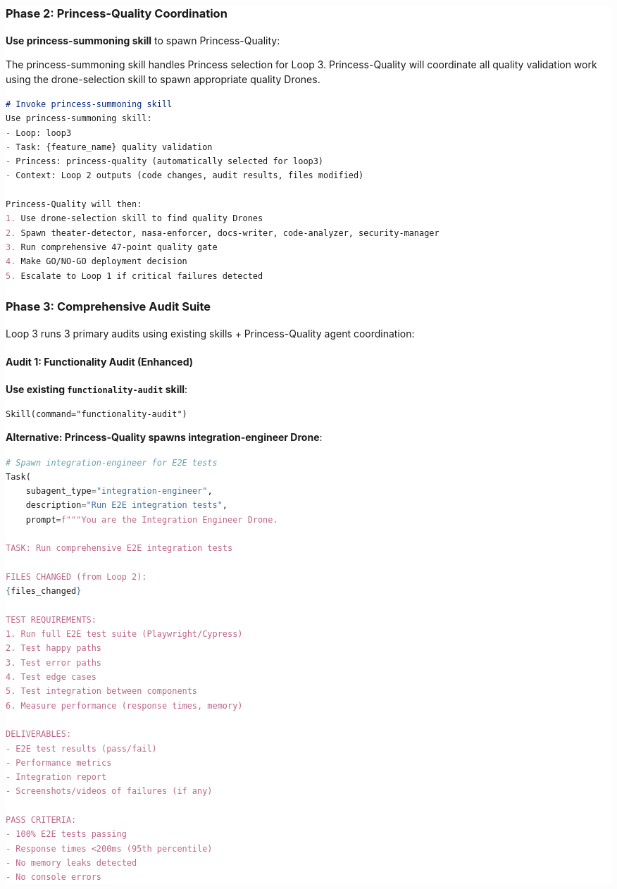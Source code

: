 ### Phase 2: Princess-Quality Coordination

**Use princess-summoning skill** to spawn Princess-Quality:

The princess-summoning skill handles Princess selection for Loop 3. Princess-Quality will coordinate all quality validation work using the drone-selection skill to spawn appropriate quality Drones.

```markdown
# Invoke princess-summoning skill
Use princess-summoning skill:
- Loop: loop3
- Task: {feature_name} quality validation
- Princess: princess-quality (automatically selected for loop3)
- Context: Loop 2 outputs (code changes, audit results, files modified)

Princess-Quality will then:
1. Use drone-selection skill to find quality Drones
2. Spawn theater-detector, nasa-enforcer, docs-writer, code-analyzer, security-manager
3. Run comprehensive 47-point quality gate
4. Make GO/NO-GO deployment decision
5. Escalate to Loop 1 if critical failures detected
```

### Phase 3: Comprehensive Audit Suite

Loop 3 runs 3 primary audits using existing skills + Princess-Quality agent coordination:

#### Audit 1: Functionality Audit (Enhanced)

**Use existing `functionality-audit` skill**:
```
Skill(command="functionality-audit")
```

**Alternative: Princess-Quality spawns integration-engineer Drone**:
```python
# Spawn integration-engineer for E2E tests
Task(
    subagent_type="integration-engineer",
    description="Run E2E integration tests",
    prompt=f"""You are the Integration Engineer Drone.

TASK: Run comprehensive E2E integration tests

FILES CHANGED (from Loop 2):
{files_changed}

TEST REQUIREMENTS:
1. Run full E2E test suite (Playwright/Cypress)
2. Test happy paths
3. Test error paths
4. Test edge cases
5. Test integration between components
6. Measure performance (response times, memory)

DELIVERABLES:
- E2E test results (pass/fail)
- Performance metrics
- Integration report
- Screenshots/videos of failures (if any)

PASS CRITERIA:
- 100% E2E tests passing
- Response times <200ms (95th percentile)
- No memory leaks detected
- No console errors
```